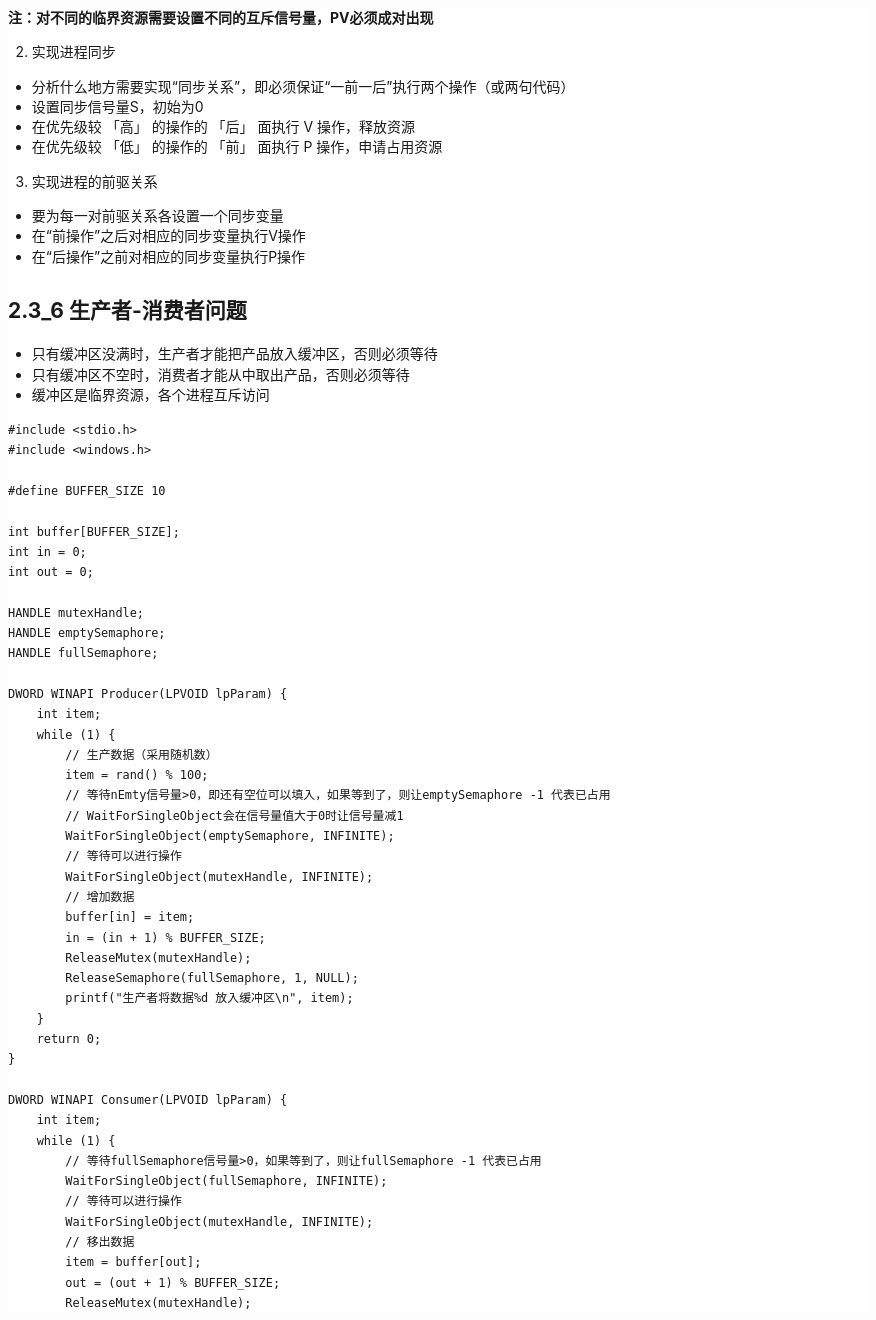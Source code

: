 **注：对不同的临界资源需要设置不同的互斥信号量，PV必须成对出现**

2. 实现进程同步
* 分析什么地方需要实现“同步关系”，即必须保证“一前一后”执行两个操作（或两句代码）
* 设置同步信号量S，初始为0
* 在优先级较 「高」 的操作的 「后」 面执行 V 操作，释放资源
* 在优先级较 「低」 的操作的 「前」 面执行 P 操作，申请占用资源


3. 实现进程的前驱关系
* 要为每一对前驱关系各设置一个同步变量
* 在“前操作”之后对相应的同步变量执行V操作
* 在“后操作”之前对相应的同步变量执行P操作



## 2.3_6 生产者-消费者问题
* 只有缓冲区没满时，生产者才能把产品放入缓冲区，否则必须等待
* 只有缓冲区不空时，消费者才能从中取出产品，否则必须等待
* 缓冲区是临界资源，各个进程互斥访问

```
#include <stdio.h>
#include <windows.h>

#define BUFFER_SIZE 10

int buffer[BUFFER_SIZE];
int in = 0;
int out = 0;

HANDLE mutexHandle;
HANDLE emptySemaphore;
HANDLE fullSemaphore;

DWORD WINAPI Producer(LPVOID lpParam) {
    int item;
    while (1) {
        // 生产数据（采用随机数）
        item = rand() % 100;
        // 等待nEmty信号量>0，即还有空位可以填入，如果等到了，则让emptySemaphore -1 代表已占用
        // WaitForSingleObject会在信号量值大于0时让信号量减1
        WaitForSingleObject(emptySemaphore, INFINITE);
        // 等待可以进行操作
        WaitForSingleObject(mutexHandle, INFINITE);
        // 增加数据
        buffer[in] = item;
        in = (in + 1) % BUFFER_SIZE;
        ReleaseMutex(mutexHandle);
        ReleaseSemaphore(fullSemaphore, 1, NULL);
        printf("生产者将数据%d 放入缓冲区\n", item);
    }
    return 0;
}

DWORD WINAPI Consumer(LPVOID lpParam) {
    int item;
    while (1) {
        // 等待fullSemaphore信号量>0，如果等到了，则让fullSemaphore -1 代表已占用
        WaitForSingleObject(fullSemaphore, INFINITE);
        // 等待可以进行操作
        WaitForSingleObject(mutexHandle, INFINITE);
        // 移出数据
        item = buffer[out];
        out = (out + 1) % BUFFER_SIZE;
        ReleaseMutex(mutexHandle);
```